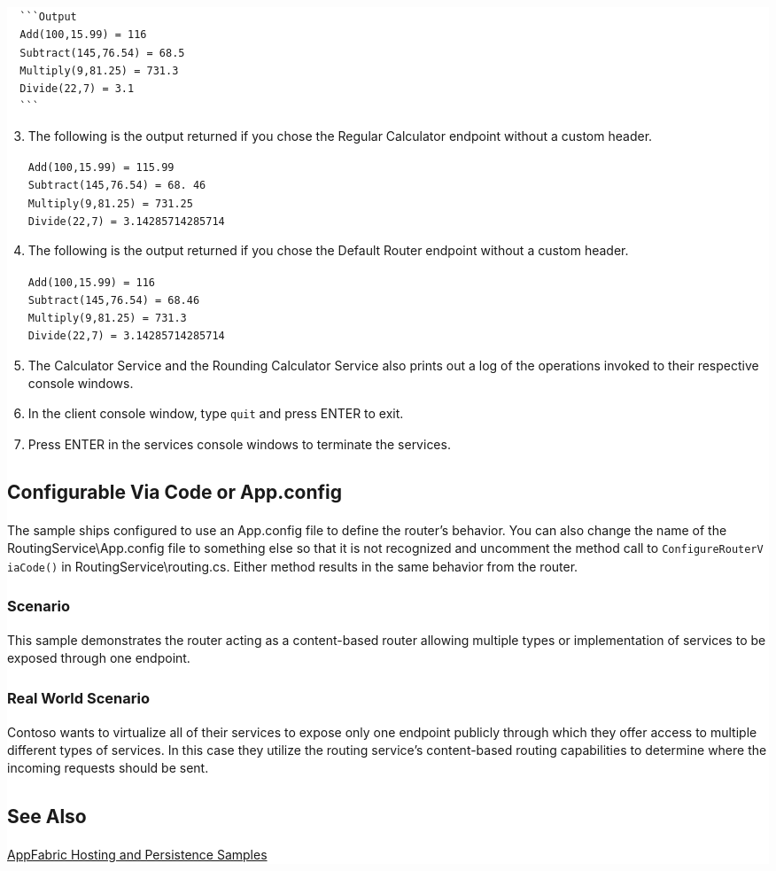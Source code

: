       ```Output  
      Add(100,15.99) = 116  
      Subtract(145,76.54) = 68.5  
      Multiply(9,81.25) = 731.3  
      Divide(22,7) = 3.1  
      ```  

   3. The following is the output returned if you chose the Regular Calculator endpoint without a custom header.  

      ```Output  
      Add(100,15.99) = 115.99  
      Subtract(145,76.54) = 68. 46  
      Multiply(9,81.25) = 731.25  
      Divide(22,7) = 3.14285714285714  
      ```  

   4. The following is the output returned if you chose the Default Router endpoint without a custom header.  

      ```Output  
      Add(100,15.99) = 116  
      Subtract(145,76.54) = 68.46  
      Multiply(9,81.25) = 731.3  
      Divide(22,7) = 3.14285714285714  
      ```  

8. The Calculator Service and the Rounding Calculator Service also prints out a log of the operations invoked to their respective console windows.  

9. In the client console window, type `quit` and press ENTER to exit.  

10. Press ENTER in the services console windows to terminate the services.  

## Configurable Via Code or App.config  
 The sample ships configured to use an App.config file to define the router’s behavior. You can also change the name of the RoutingService\App.config file to something else so that it is not recognized and uncomment the method call to `ConfigureRouterViaCode()` in RoutingService\routing.cs. Either method results in the same behavior from the router.  

### Scenario  
 This sample demonstrates the router acting as a content-based router allowing multiple types or implementation of services to be exposed through one endpoint.  

### Real World Scenario  
 Contoso wants to virtualize all of their services to expose only one endpoint publicly through which they offer access to multiple different types of services. In this case they utilize the routing service’s content-based routing capabilities to determine where the incoming requests should be sent.  

## See Also  
 [AppFabric Hosting and Persistence Samples](http://go.microsoft.com/fwlink/?LinkId=193961)
